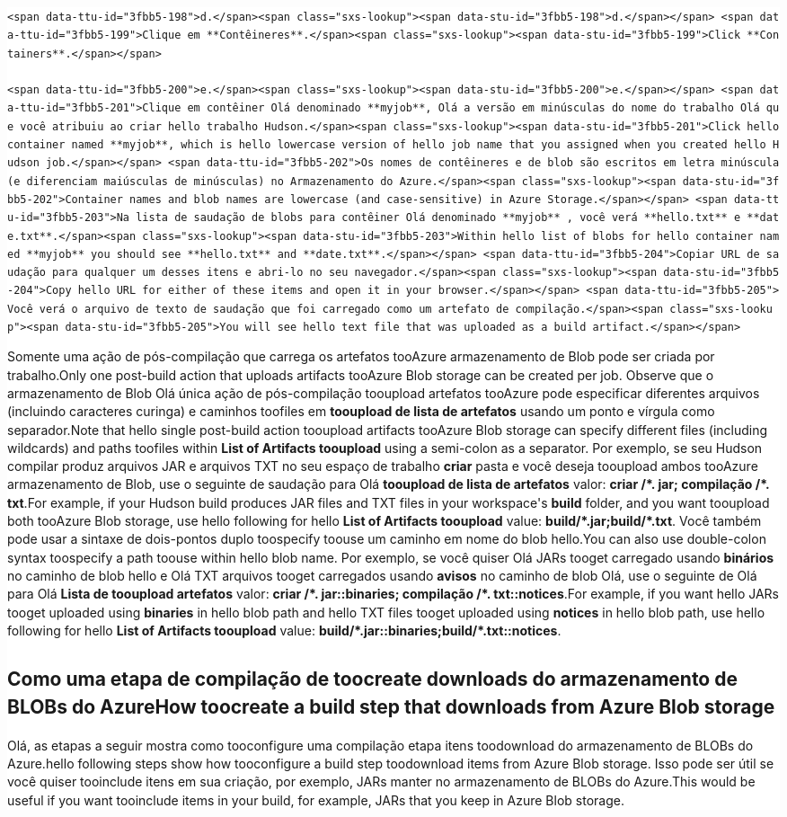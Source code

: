     <span data-ttu-id="3fbb5-198">d.</span><span class="sxs-lookup"><span data-stu-id="3fbb5-198">d.</span></span> <span data-ttu-id="3fbb5-199">Clique em **Contêineres**.</span><span class="sxs-lookup"><span data-stu-id="3fbb5-199">Click **Containers**.</span></span>
    
    <span data-ttu-id="3fbb5-200">e.</span><span class="sxs-lookup"><span data-stu-id="3fbb5-200">e.</span></span> <span data-ttu-id="3fbb5-201">Clique em contêiner Olá denominado **myjob**, Olá a versão em minúsculas do nome do trabalho Olá que você atribuiu ao criar hello trabalho Hudson.</span><span class="sxs-lookup"><span data-stu-id="3fbb5-201">Click hello container named **myjob**, which is hello lowercase version of hello job name that you assigned when you created hello Hudson job.</span></span> <span data-ttu-id="3fbb5-202">Os nomes de contêineres e de blob são escritos em letra minúscula (e diferenciam maiúsculas de minúsculas) no Armazenamento do Azure.</span><span class="sxs-lookup"><span data-stu-id="3fbb5-202">Container names and blob names are lowercase (and case-sensitive) in Azure Storage.</span></span> <span data-ttu-id="3fbb5-203">Na lista de saudação de blobs para contêiner Olá denominado **myjob** , você verá **hello.txt** e **date.txt**.</span><span class="sxs-lookup"><span data-stu-id="3fbb5-203">Within hello list of blobs for hello container named **myjob** you should see **hello.txt** and **date.txt**.</span></span> <span data-ttu-id="3fbb5-204">Copiar URL de saudação para qualquer um desses itens e abri-lo no seu navegador.</span><span class="sxs-lookup"><span data-stu-id="3fbb5-204">Copy hello URL for either of these items and open it in your browser.</span></span> <span data-ttu-id="3fbb5-205">Você verá o arquivo de texto de saudação que foi carregado como um artefato de compilação.</span><span class="sxs-lookup"><span data-stu-id="3fbb5-205">You will see hello text file that was uploaded as a build artifact.</span></span>

<span data-ttu-id="3fbb5-206">Somente uma ação de pós-compilação que carrega os artefatos tooAzure armazenamento de Blob pode ser criada por trabalho.</span><span class="sxs-lookup"><span data-stu-id="3fbb5-206">Only one post-build action that uploads artifacts tooAzure Blob storage can be created per job.</span></span> <span data-ttu-id="3fbb5-207">Observe que o armazenamento de Blob Olá única ação de pós-compilação tooupload artefatos tooAzure pode especificar diferentes arquivos (incluindo caracteres curinga) e caminhos toofiles em **tooupload de lista de artefatos** usando um ponto e vírgula como separador.</span><span class="sxs-lookup"><span data-stu-id="3fbb5-207">Note that hello single post-build action tooupload artifacts tooAzure Blob storage can specify different files (including wildcards) and paths toofiles within **List of Artifacts tooupload** using a semi-colon as a separator.</span></span> <span data-ttu-id="3fbb5-208">Por exemplo, se seu Hudson compilar produz arquivos JAR e arquivos TXT no seu espaço de trabalho **criar** pasta e você deseja tooupload ambos tooAzure armazenamento de Blob, use o seguinte de saudação para Olá **tooupload de lista de artefatos** valor: **criar /\*. jar; compilação /\*. txt**.</span><span class="sxs-lookup"><span data-stu-id="3fbb5-208">For example, if your Hudson build produces JAR files and TXT files in your workspace's **build** folder, and you want tooupload both tooAzure Blob storage, use hello following for hello **List of Artifacts tooupload** value: **build/\*.jar;build/\*.txt**.</span></span> <span data-ttu-id="3fbb5-209">Você também pode usar a sintaxe de dois-pontos duplo toospecify toouse um caminho em nome do blob hello.</span><span class="sxs-lookup"><span data-stu-id="3fbb5-209">You can also use double-colon syntax toospecify a path toouse within hello blob name.</span></span> <span data-ttu-id="3fbb5-210">Por exemplo, se você quiser Olá JARs tooget carregado usando **binários** no caminho de blob hello e Olá TXT arquivos tooget carregados usando **avisos** no caminho de blob Olá, use o seguinte de Olá para Olá  **Lista de tooupload artefatos** valor: **criar /\*. jar::binaries; compilação /\*. txt::notices**.</span><span class="sxs-lookup"><span data-stu-id="3fbb5-210">For example, if you want hello JARs tooget uploaded using **binaries** in hello blob path and hello TXT files tooget uploaded using **notices** in hello blob path, use hello following for hello **List of Artifacts tooupload** value: **build/\*.jar::binaries;build/\*.txt::notices**.</span></span>

## <a name="how-toocreate-a-build-step-that-downloads-from-azure-blob-storage"></a><span data-ttu-id="3fbb5-211">Como uma etapa de compilação de toocreate downloads do armazenamento de BLOBs do Azure</span><span class="sxs-lookup"><span data-stu-id="3fbb5-211">How toocreate a build step that downloads from Azure Blob storage</span></span>
<span data-ttu-id="3fbb5-212">Olá, as etapas a seguir mostra como tooconfigure uma compilação etapa itens toodownload do armazenamento de BLOBs do Azure.</span><span class="sxs-lookup"><span data-stu-id="3fbb5-212">hello following steps show how tooconfigure a build step toodownload items from Azure Blob storage.</span></span> <span data-ttu-id="3fbb5-213">Isso pode ser útil se você quiser tooinclude itens em sua criação, por exemplo, JARs manter no armazenamento de BLOBs do Azure.</span><span class="sxs-lookup"><span data-stu-id="3fbb5-213">This would be useful if you want tooinclude items in your build, for example, JARs that you keep in Azure Blob storage.</span></span>
